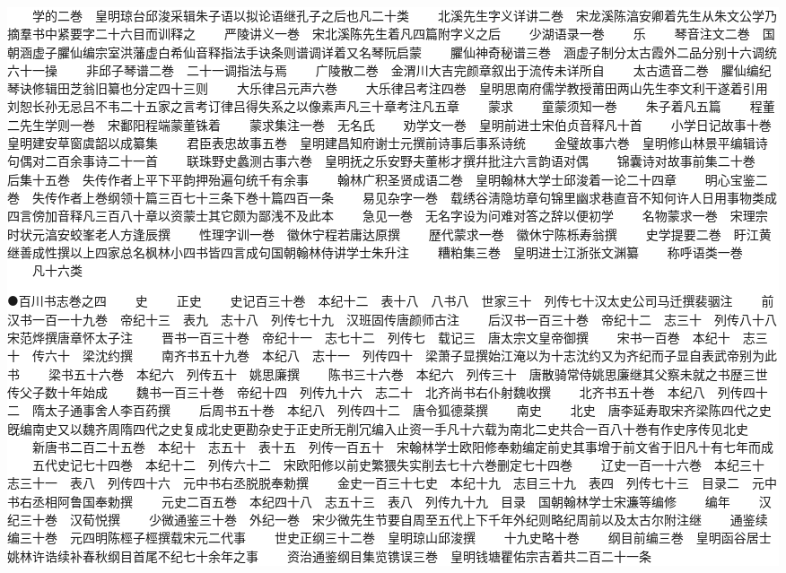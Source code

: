 　　学的二巻　皇明琼台邱浚采辑朱子语以拟论语继孔子之后也凡二十类 
　　北溪先生字义详讲二巻　宋龙溪陈湻安卿着先生从朱文公学乃摘羣书中紧要字二十六目而训释之 
　　严陵讲义一巻　宋北溪陈先生着凡四篇附字义之后 
　　少湖语录一巻 
　　乐 
　　琴音注文二巻　国朝涵虚子臞仙编宗室洪藩虚白希仙音释指法手诀条则谱调详着又名琴阮启蒙 
　　臞仙神奇秘谱三巻　涵虚子制分太古霞外二品分别十六调统六十一操 
　　非邱子琴谱二巻　二十一调指法与焉 
　　广陵散二巻　金渭川大吉完颜章叙出于流传未详所自 
　　太古遗音二巻　臞仙编纪琴诀修辑田芝翁旧纂也分定四十三则 
　　大乐律吕元声六巻 
　　大乐律吕考注四巻　皇明思南府儒学教授莆田两山先生李文利干遂着引用刘恕长孙无忌吕不韦二十五家之言考订律吕得失系之以像素声凡三十章考注凡五章 
　　蒙求 
　　童蒙须知一巻 
　　朱子着凡五篇 
　　程董二先生学则一巻　宋鄱阳程端蒙董铢着 
　　蒙求集注一巻　无名氏 
　　劝学文一巻　皇明前进士宋伯贞音释凡十首 
　　小学日记故事十巻　皇明建安草窗虞韶以成纂集 
　　君臣表忠故事五巻　皇明建昌知府谢士元撰前诗事后事系诗统 
　　金璧故事六巻　皇明修山林景平编辑诗句偶对二百余事诗二十一首 
　　联珠野史蠡测古事六巻　皇明抚之乐安野夫董彬才撰幷批注六言韵语对偶 
　　锦囊诗对故事前集二十巻　后集十五巻　失传作者上平下平韵押殆遍句统千有余事 
　　翰林广积圣贤成语二巻　皇明翰林大学士邱浚着一论二十四章 
　　明心宝鉴二巻　失传作者上巻纲领十篇三百七十三条下巻十篇四百一条 
　　易见杂字一巻　载绣谷淸隐坊章句锦里幽求巷直音不知何许人日用事物类成四言傍加音释凡三百八十章以资蒙士其它颇为鄙浅不及此本 
　　急见一巻　无名字设为问难对答之辞以便初学 
　　名物蒙求一巻　宋理宗时状元湻安蛟峯老人方逢辰撰 
　　性理字训一巻　徽休宁程若庸达原撰 
　　歴代蒙求一巻　徽休宁陈栎寿翁撰 
　　史学提要二巻　盱江黄继善成性撰以上四家总名枫林小四书皆四言成句国朝翰林侍讲学士朱升注 
　　糟粕集三巻　皇明进士江浙张文渊纂 
　　称呼语类一巻 
　　凡十六类 

●百川书志巻之四 
　　史 
　　正史 
　　史记百三十巻　本纪十二　表十八　八书八　世家三十　列传七十汉太史公司马迁撰裴骃注 
　　前汉书一百一十九巻　帝纪十三　表九　志十八　列传七十九　汉班固传唐颜师古注 
　　后汉书一百三十巻　帝纪十二　志三十　列传八十八　宋范烨撰唐章怀太子注 
　　晋书一百三十巻　帝纪十一　志七十二　列传七　载记三　唐太宗文皇帝御撰 
　　宋书一百巻　本纪十　志三十　传六十　梁沈约撰 
　　南齐书五十九巻　本纪八　志十一　列传四十　梁萧子显撰始江淹以为十志沈约又为齐纪而子显自表武帝别为此书 
　　梁书五十六巻　本纪六　列传五十　姚思廉撰 
　　陈书三十六巻　本纪六　列传三十　唐散骑常侍姚思廉继其父察未就之书歴三世传父子数十年始成 
　　魏书一百三十巻　帝纪十四　列传九十六　志二十　北齐尚书右仆射魏收撰 
　　北齐书五十巻　本纪八　列传四十二　隋太子通事舍人李百药撰 
　　后周书五十巻　本纪八　列传四十二　唐令狐德棻撰 
　　南史 
　　北史　唐李延寿取宋齐梁陈四代之史旣编南史又以魏齐周隋四代之史复成北史更勘杂史于正史所无削冗编入止资一手凡十六载为南北二史共合一百八十巻有作史序传见北史 
　　新唐书二百二十五巻　本纪十　志五十　表十五　列传一百五十　宋翰林学士欧阳修奉勅编定前史其事增于前文省于旧凡十有七年而成 
　　五代史记七十四巻　本纪十二　列传六十二　宋欧阳修以前史繁猥失实削去七十六巻删定七十四巻 
　　辽史一百一十六巻　本纪三十　志三十一　表八　列传四十六　元中书右丞脱脱奉勅撰 
　　金史一百三十七史　本纪十九　志目三十九　表四　列传七十三　目录二　元中书右丞相阿鲁国奉勅撰 
　　元史二百五巻　本纪四十八　志五十三　表八　列传九十九　目录　国朝翰林学士宋濂等编修 
　　编年 
　　汉纪三十巻　汉荀悦撰 
　　少微通鉴三十巻　外纪一巻　宋少微先生节要自周至五代上下千年外纪则略纪周前以及太古尔附注继 
　　通鉴续编三十巻　元四明陈桱子桱撰载宋元二代事 
　　世史正纲三十二巻　皇明琼山邱浚撰 
　　十九史略十巻 
　　纲目前编三巻　皇明函谷居士姚林许诰续补春秋纲目首尾不纪七十余年之事 
　　资治通鉴纲目集览镌误三巻　皇明钱塘瞿佑宗吉着共二百二十一条 